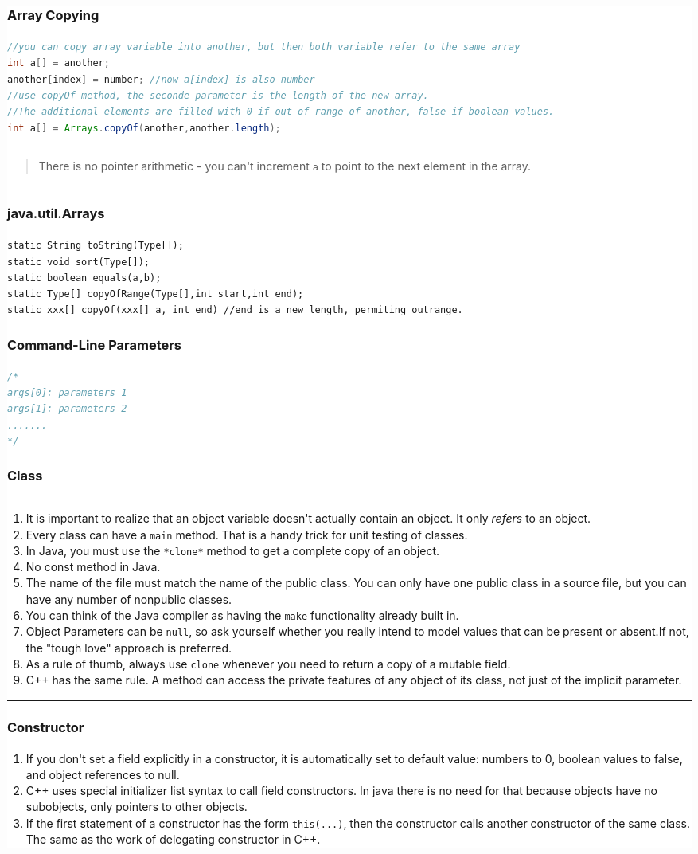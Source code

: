 ### Array Copying
```Java
//you can copy array variable into another, but then both variable refer to the same array
int a[] = another;
another[index] = number; //now a[index] is also number
//use copyOf method, the seconde parameter is the length of the new array.
//The additional elements are filled with 0 if out of range of another, false if boolean values.
int a[] = Arrays.copyOf(another,another.length);
```

---
> There is no pointer arithmetic - you can't increment `a` to point to the next element in the array.
---

### java.util.Arrays
```
static String toString(Type[]);
static void sort(Type[]);
static boolean equals(a,b);
static Type[] copyOfRange(Type[],int start,int end);
static xxx[] copyOf(xxx[] a, int end) //end is a new length, permiting outrange.
```

### Command-Line Parameters
```Java
/*
args[0]: parameters 1
args[1]: parameters 2
.......
*/
```

### Class
---
1. It is important to realize that an object variable doesn't actually contain an object. It only _refers_ to an object.  
2. Every class can have a `main` method. That is a handy trick for unit testing of classes.     
3. In Java, you must use the `*clone*` method to get a complete copy of an object.  
4. No const method in Java.
5. The name of the file must match the name of the public class. You can only have one public class in a source file, but you can have any number of nonpublic classes.  
6. You can think of the Java compiler as having the `make` functionality already built in.  
7. Object Parameters can be `null`, so ask yourself whether you really intend to model values that can be present or absent.If not, the "tough love" approach is preferred.  
8. As a rule of thumb, always use `clone` whenever you need to return a copy of a mutable field.  
9. C++ has the same rule. A method can access the private features of any object of its class, not just of the implicit parameter.
---

### Constructor
1. If you don't set a field explicitly in a constructor, it is automatically set to default value: numbers to 0, boolean values to false, and object references to null.  
2. C++ uses special initializer list syntax to call field constructors. In java there is no need for that because objects have no subobjects, only pointers to other objects.  
3. If the first statement of a constructor has the form `this(...)`, then the constructor calls another constructor of the same class. The same as the work of delegating constructor in C++.
